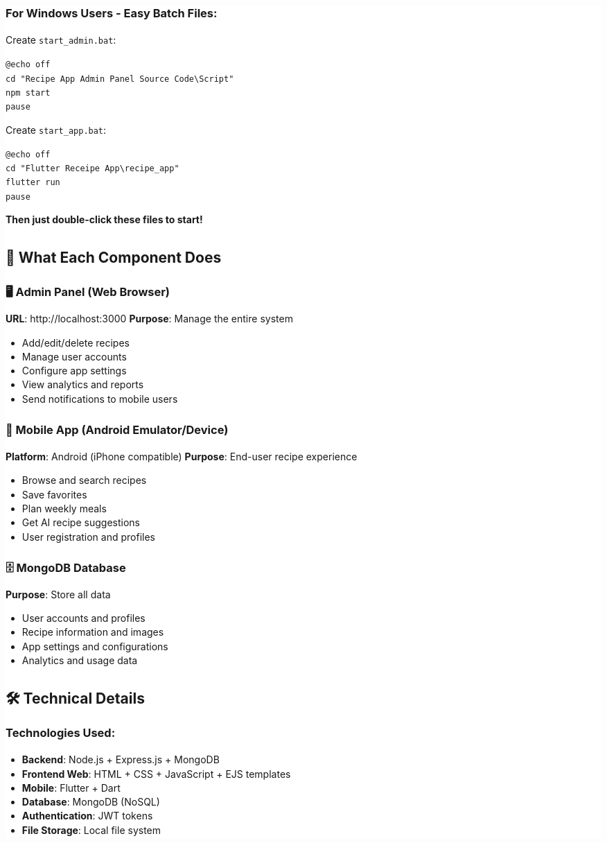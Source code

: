 ### For Windows Users - Easy Batch Files:
Create `start_admin.bat`:
```batch
@echo off
cd "Recipe App Admin Panel Source Code\Script" 
npm start
pause
```

Create `start_app.bat`:
```batch
@echo off  
cd "Flutter Receipe App\recipe_app"
flutter run
pause
```

**Then just double-click these files to start!**

## 🎯 What Each Component Does

### 🖥️ Admin Panel (Web Browser)
**URL**: http://localhost:3000
**Purpose**: Manage the entire system
- Add/edit/delete recipes
- Manage user accounts  
- Configure app settings
- View analytics and reports
- Send notifications to mobile users

### 📱 Mobile App (Android Emulator/Device)
**Platform**: Android (iPhone compatible)
**Purpose**: End-user recipe experience
- Browse and search recipes
- Save favorites
- Plan weekly meals
- Get AI recipe suggestions
- User registration and profiles

### 🗄️ MongoDB Database
**Purpose**: Store all data
- User accounts and profiles
- Recipe information and images
- App settings and configurations
- Analytics and usage data

## 🛠️ Technical Details

### Technologies Used:
- **Backend**: Node.js + Express.js + MongoDB
- **Frontend Web**: HTML + CSS + JavaScript + EJS templates
- **Mobile**: Flutter + Dart
- **Database**: MongoDB (NoSQL)
- **Authentication**: JWT tokens
- **File Storage**: Local file system
